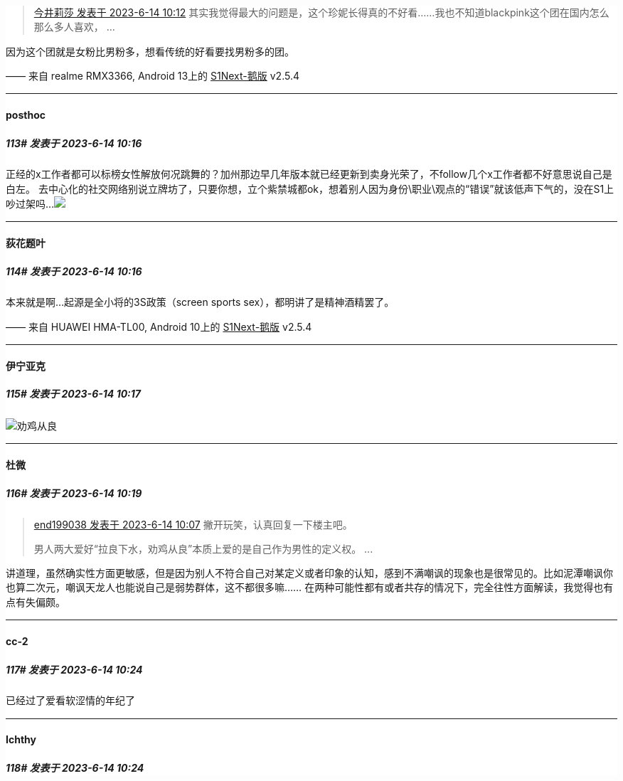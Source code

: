 <blockquote><a href="httphttps://bbs.saraba1st.com/2b/forum.php?mod=redirect&amp;goto=findpost&amp;pid=61278048&amp;ptid=2139925" target="_blank">今井莉莎 发表于 2023-6-14 10:12</a>
其实我觉得最大的问题是，这个珍妮长得真的不好看……我也不知道blackpink这个团在国内怎么那么多人喜欢， ...</blockquote>
因为这个团就是女粉比男粉多，想看传统的好看要找男粉多的团。

—— 来自 realme RMX3366, Android 13上的 [S1Next-鹅版](https://github.com/ykrank/S1-Next/releases) v2.5.4

*****

####  posthoc  
##### 113#       发表于 2023-6-14 10:16

正经的x工作者都可以标榜女性解放何况跳舞的？加州那边早几年版本就已经更新到卖身光荣了，不follow几个x工作者都不好意思说自己是白左。
去中心化的社交网络别说立牌坊了，只要你想，立个紫禁城都ok，想着别人因为身份\职业\观点的“错误”就该低声下气的，没在S1上吵过架吗…<img src="https://static.saraba1st.com/image/smiley/face2017/009.gif" referrerpolicy="no-referrer">

*****

####  荻花题叶  
##### 114#       发表于 2023-6-14 10:16

本来就是啊…起源是全小将的3S政策（screen sports sex），都明讲了是精神酒精罢了。

—— 来自 HUAWEI HMA-TL00, Android 10上的 [S1Next-鹅版](https://github.com/ykrank/S1-Next/releases) v2.5.4

*****

####  伊宁亚克  
##### 115#       发表于 2023-6-14 10:17

<img src="https://static.saraba1st.com/image/smiley/face2017/053.png" referrerpolicy="no-referrer">劝鸡从良

*****

####  杜微  
##### 116#       发表于 2023-6-14 10:19

<blockquote><a href="httphttps://bbs.saraba1st.com/2b/forum.php?mod=redirect&amp;goto=findpost&amp;pid=61277972&amp;ptid=2139925" target="_blank">end199038 发表于 2023-6-14 10:07</a>
撇开玩笑，认真回复一下楼主吧。

男人两大爱好“拉良下水，劝鸡从良”本质上爱的是自己作为男性的定义权。 ...</blockquote>
讲道理，虽然确实性方面更敏感，但是因为别人不符合自己对某定义或者印象的认知，感到不满嘲讽的现象也是很常见的。比如泥潭嘲讽你也算二次元，嘲讽天龙人也能说自己是弱势群体，这不都很多嘛……
在两种可能性都有或者共存的情况下，完全往性方面解读，我觉得也有点有失偏颇。

*****

####  cc-2  
##### 117#       发表于 2023-6-14 10:24

已经过了爱看软涩情的年纪了

*****

####  Ichthy  
##### 118#       发表于 2023-6-14 10:24
